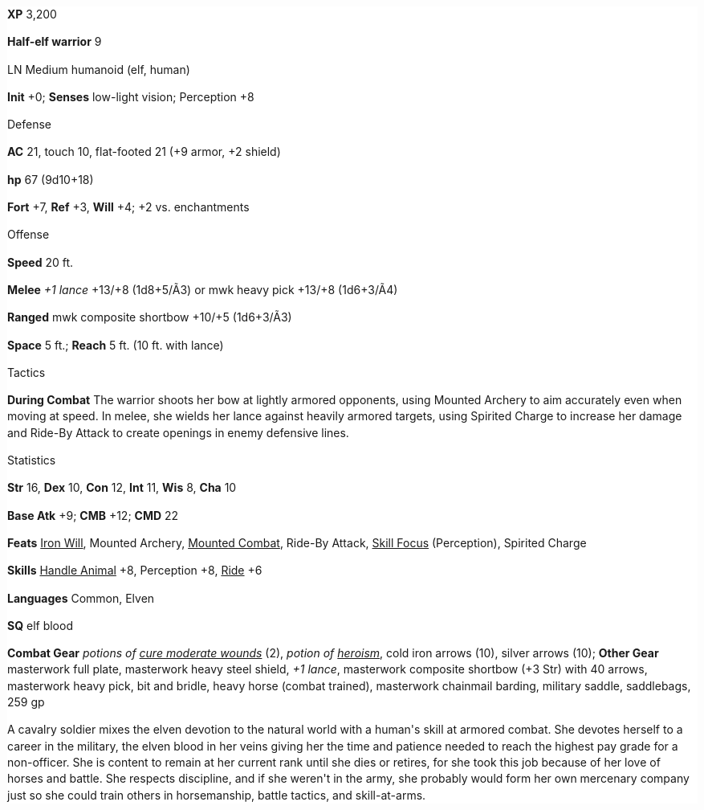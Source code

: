 **XP** 3,200

**Half-elf warrior** 9

LN Medium humanoid (elf, human)

**Init** +0; **Senses** low-light vision; Perception +8

Defense

**AC** 21, touch 10, flat-footed 21 (+9 armor, +2 shield)

**hp** 67 (9d10+18)

**Fort** +7, **Ref** +3, **Will** +4; +2 vs. enchantments

Offense

**Speed** 20 ft.

**Melee** _+1 lance_ +13/+8 (1d8+5/Ã3) or mwk heavy pick +13/+8 (1d6+3/Ã4)

**Ranged** mwk composite shortbow +10/+5 (1d6+3/Ã3)

**Space** 5 ft.; **Reach** 5 ft. (10 ft. with lance)

Tactics

**During Combat** The warrior shoots her bow at lightly armored opponents, using Mounted Archery to aim accurately even when moving at speed. In melee, she wields her lance against heavily armored targets, using Spirited Charge to increase her damage and Ride-By Attack to create openings in enemy defensive lines.

Statistics

**Str** 16, **Dex** 10, **Con** 12, **Int** 11, **Wis** 8, **Cha** 10

**Base Atk** +9; **CMB** +12; **CMD** 22

**Feats** [Iron Will](/pathfinderRPG/prd/feats.html#_iron-will), Mounted Archery, [Mounted Combat](/pathfinderRPG/prd/feats.html#_mounted-combat), Ride-By Attack, [Skill Focus](/pathfinderRPG/prd/feats.html#_skill-focus) (Perception), Spirited Charge

**Skills** [Handle Animal](/pathfinderRPG/prd/skills/handleAnimal.html#_handle-animal) +8, Perception +8, [Ride](/pathfinderRPG/prd/skills/ride.html#_ride) +6

**Languages** Common, Elven

**SQ** elf blood

**Combat Gear** _potions of [cure moderate wounds](/pathfinderRPG/prd/spells/cureModerateWounds.html#_cure-moderate-wounds)_ (2), _potion of [heroism](/pathfinderRPG/prd/spells/heroism.html#_heroism)_, cold iron arrows (10), silver arrows (10); **Other Gear** masterwork full plate, masterwork heavy steel shield, _+1 lance_, masterwork composite shortbow (+3 Str) with 40 arrows, masterwork heavy pick, bit and bridle, heavy horse (combat trained), masterwork chainmail barding, military saddle, saddlebags, 259 gp

A cavalry soldier mixes the elven devotion to the natural world with a human's skill at armored combat. She devotes herself to a career in the military, the elven blood in her veins giving her the time and patience needed to reach the highest pay grade for a non-officer. She is content to remain at her current rank until she dies or retires, for she took this job because of her love of horses and battle. She respects discipline, and if she weren't in the army, she probably would form her own mercenary company just so she could train others in horsemanship, battle tactics, and skill-at-arms.
